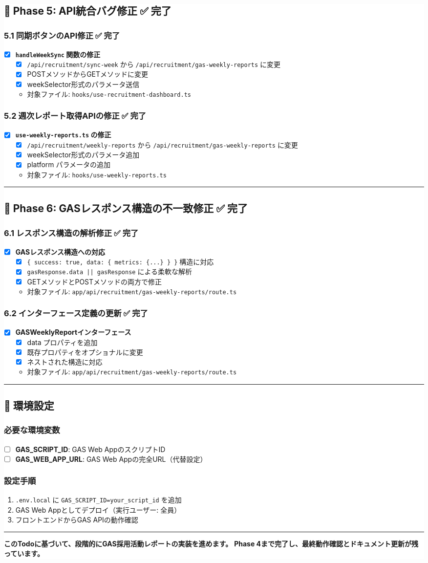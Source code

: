 ## 🔄 Phase 5: API統合バグ修正 ✅ **完了**

### 5.1 同期ボタンのAPI修正 ✅ **完了**
- [x] **`handleWeekSync` 関数の修正**
  - [x] `/api/recruitment/sync-week` から `/api/recruitment/gas-weekly-reports` に変更
  - [x] POSTメソッドからGETメソッドに変更
  - [x] weekSelector形式のパラメータ送信
  - 対象ファイル: `hooks/use-recruitment-dashboard.ts`

### 5.2 週次レポート取得APIの修正 ✅ **完了**
- [x] **`use-weekly-reports.ts` の修正**
  - [x] `/api/recruitment/weekly-reports` から `/api/recruitment/gas-weekly-reports` に変更
  - [x] weekSelector形式のパラメータ追加
  - [x] platform パラメータの追加
  - 対象ファイル: `hooks/use-weekly-reports.ts`

---

## 🔄 Phase 6: GASレスポンス構造の不一致修正 ✅ **完了**

### 6.1 レスポンス構造の解析修正 ✅ **完了**
- [x] **GASレスポンス構造への対応**
  - [x] `{ success: true, data: { metrics: {...} } }` 構造に対応
  - [x] `gasResponse.data || gasResponse` による柔軟な解析
  - [x] GETメソッドとPOSTメソッドの両方で修正
  - 対象ファイル: `app/api/recruitment/gas-weekly-reports/route.ts`

### 6.2 インターフェース定義の更新 ✅ **完了**
- [x] **GASWeeklyReportインターフェース**
  - [x] data プロパティを追加
  - [x] 既存プロパティをオプショナルに変更
  - [x] ネストされた構造に対応
  - 対象ファイル: `app/api/recruitment/gas-weekly-reports/route.ts`

---

## 🔧 環境設定

### 必要な環境変数
- [ ] **GAS_SCRIPT_ID**: GAS Web AppのスクリプトID
- [ ] **GAS_WEB_APP_URL**: GAS Web Appの完全URL（代替設定）

### 設定手順
1. `.env.local` に `GAS_SCRIPT_ID=your_script_id` を追加
2. GAS Web Appとしてデプロイ（実行ユーザー: 全員）
3. フロントエンドからGAS APIの動作確認

---

**このTodoに基づいて、段階的にGAS採用活動レポートの実装を進めます。**
**Phase 4まで完了し、最終動作確認とドキュメント更新が残っています。**

